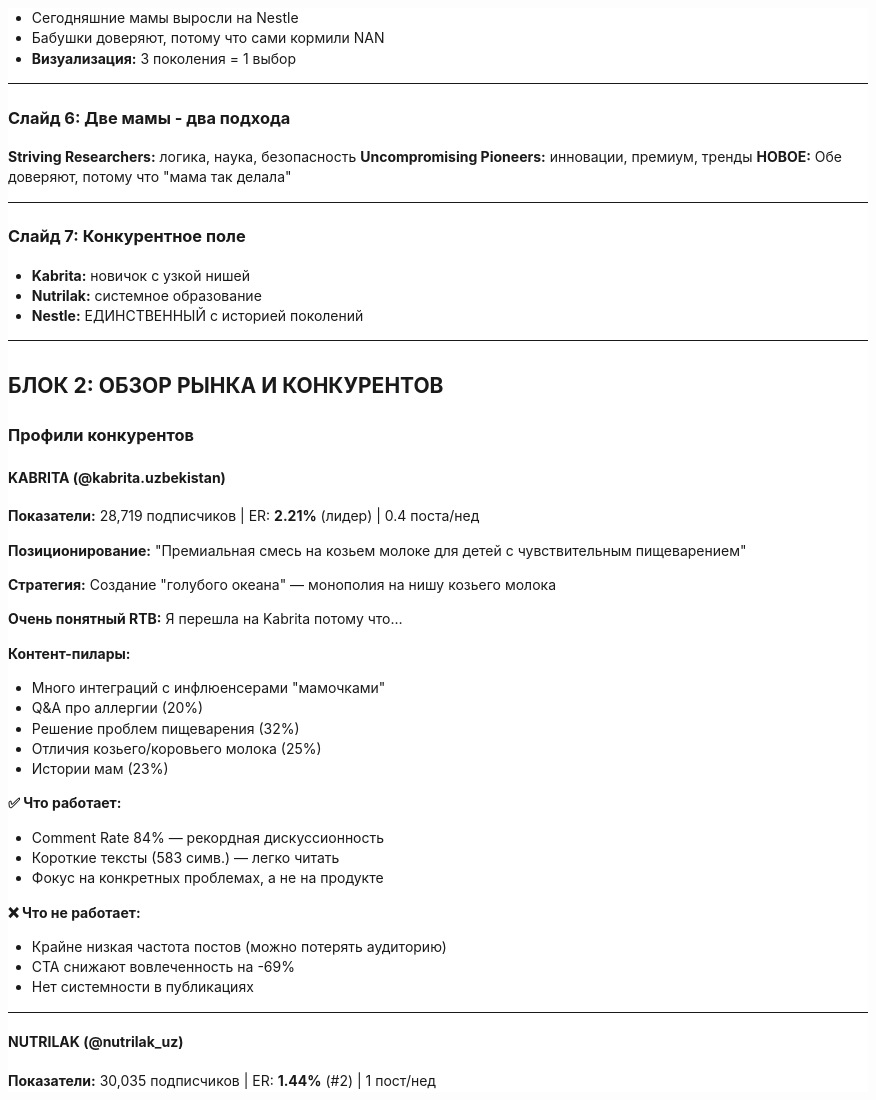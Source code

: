 - Сегодняшние мамы выросли на Nestle
- Бабушки доверяют, потому что сами кормили NAN
- **Визуализация:** 3 поколения = 1 выбор

---

### Слайд 6: Две мамы - два подхода
**Striving Researchers:** логика, наука, безопасность
**Uncompromising Pioneers:** инновации, премиум, тренды
**НОВОЕ:** Обе доверяют, потому что "мама так делала"

---

### Слайд 7: Конкурентное поле
- **Kabrita:** новичок с узкой нишей
- **Nutrilak:** системное образование
- **Nestle:** ЕДИНСТВЕННЫЙ с историей поколений

---

## БЛОК 2: ОБЗОР РЫНКА И КОНКУРЕНТОВ

### Профили конкурентов

#### KABRITA (@kabrita.uzbekistan)
**Показатели:** 28,719 подписчиков | ER: **2.21%** (лидер) | 0.4 поста/нед

**Позиционирование:** "Премиальная смесь на козьем молоке для детей с чувствительным пищеварением"

**Стратегия:** Создание "голубого океана" — монополия на нишу козьего молока

**Очень понятный RTB:** Я перешла на Kabrita потому что…

**Контент-пилары:**
- Много интеграций с инфлюенсерами "мамочками"
- Q&A про аллергии (20%)
- Решение проблем пищеварения (32%)
- Отличия козьего/коровьего молока (25%)
- Истории мам (23%)

**✅ Что работает:**
- Comment Rate 84% — рекордная дискуссионность
- Короткие тексты (583 симв.) — легко читать
- Фокус на конкретных проблемах, а не на продукте

**❌ Что не работает:**
- Крайне низкая частота постов (можно потерять аудиторию)
- CTA снижают вовлеченность на -69%
- Нет системности в публикациях

---

#### NUTRILAK (@nutrilak_uz)
**Показатели:** 30,035 подписчиков | ER: **1.44%** (#2) | 1 пост/нед

